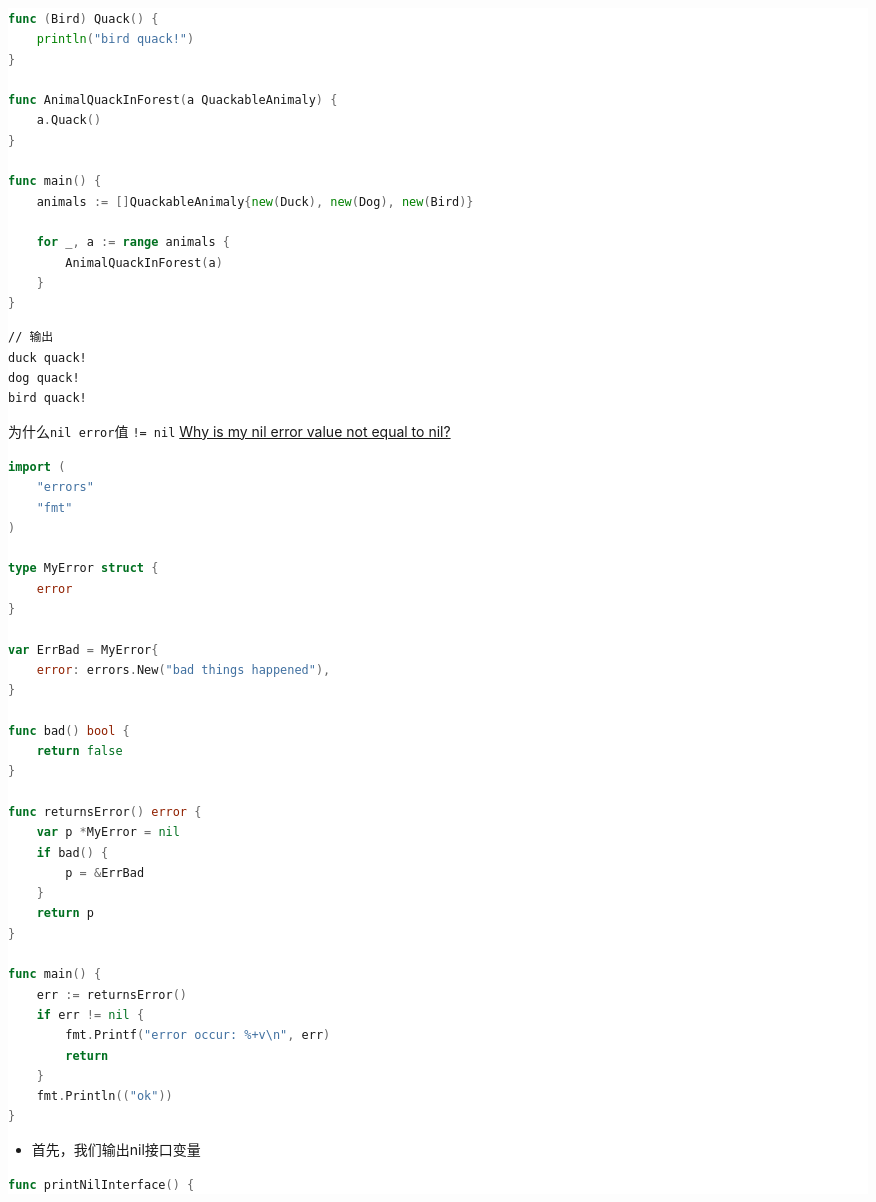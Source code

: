 ```go
func (Bird) Quack() {
	println("bird quack!")
}

func AnimalQuackInForest(a QuackableAnimaly) {
	a.Quack()
}

func main() {
	animals := []QuackableAnimaly{new(Duck), new(Dog), new(Bird)}

	for _, a := range animals {
		AnimalQuackInForest(a)
	}
}

```
```
// 输出
duck quack!
dog quack!
bird quack!
```

为什么`nil error`值 `!= nil` [Why is my nil error value not equal to nil?](https://go.dev/doc/faq#nil_error)

```go
import (
	"errors"
	"fmt"
)

type MyError struct {
	error
}

var ErrBad = MyError{
	error: errors.New("bad things happened"),
}

func bad() bool {
	return false
}

func returnsError() error {
	var p *MyError = nil
	if bad() {
		p = &ErrBad
	}
	return p
}

func main() {
	err := returnsError()
	if err != nil {
		fmt.Printf("error occur: %+v\n", err)
		return
	}
	fmt.Println(("ok"))
}
```
- 首先，我们输出nil接口变量
```go
func printNilInterface() {
```